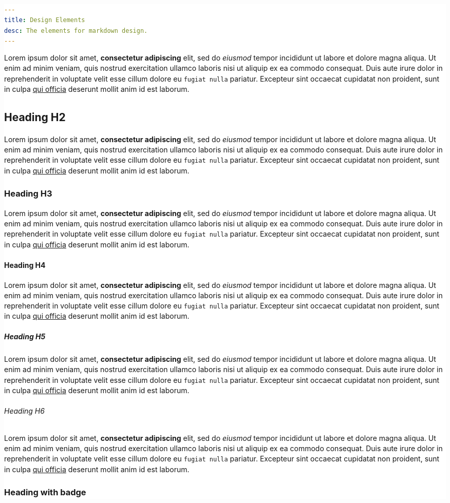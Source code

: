 ```yaml
---
title: Design Elements
desc: The elements for markdown design.
---
```


Lorem ipsum dolor sit amet, **consectetur adipiscing** elit, sed do _eiusmod_ tempor incididunt ut labore et dolore magna aliqua. Ut enim ad minim veniam, quis nostrud exercitation ullamco laboris nisi ut aliquip ex ea commodo consequat. Duis aute irure dolor in reprehenderit in voluptate velit esse cillum dolore eu `fugiat nulla` pariatur. Excepteur sint occaecat cupidatat non proident, sunt in culpa [qui officia](/vue-components/badge) deserunt mollit anim id est laborum.

## Heading H2

Lorem ipsum dolor sit amet, **consectetur adipiscing** elit, sed do _eiusmod_ tempor incididunt ut labore et dolore magna aliqua. Ut enim ad minim veniam, quis nostrud exercitation ullamco laboris nisi ut aliquip ex ea commodo consequat. Duis aute irure dolor in reprehenderit in voluptate velit esse cillum dolore eu `fugiat nulla` pariatur. Excepteur sint occaecat cupidatat non proident, sunt in culpa [qui officia](/vue-components/badge) deserunt mollit anim id est laborum.

### Heading H3

Lorem ipsum dolor sit amet, **consectetur adipiscing** elit, sed do _eiusmod_ tempor incididunt ut labore et dolore magna aliqua. Ut enim ad minim veniam, quis nostrud exercitation ullamco laboris nisi ut aliquip ex ea commodo consequat. Duis aute irure dolor in reprehenderit in voluptate velit esse cillum dolore eu `fugiat nulla` pariatur. Excepteur sint occaecat cupidatat non proident, sunt in culpa [qui officia](/vue-components/badge) deserunt mollit anim id est laborum.

#### Heading H4

Lorem ipsum dolor sit amet, **consectetur adipiscing** elit, sed do _eiusmod_ tempor incididunt ut labore et dolore magna aliqua. Ut enim ad minim veniam, quis nostrud exercitation ullamco laboris nisi ut aliquip ex ea commodo consequat. Duis aute irure dolor in reprehenderit in voluptate velit esse cillum dolore eu `fugiat nulla` pariatur. Excepteur sint occaecat cupidatat non proident, sunt in culpa [qui officia](/vue-components/badge) deserunt mollit anim id est laborum.

##### Heading H5

Lorem ipsum dolor sit amet, **consectetur adipiscing** elit, sed do _eiusmod_ tempor incididunt ut labore et dolore magna aliqua. Ut enim ad minim veniam, quis nostrud exercitation ullamco laboris nisi ut aliquip ex ea commodo consequat. Duis aute irure dolor in reprehenderit in voluptate velit esse cillum dolore eu `fugiat nulla` pariatur. Excepteur sint occaecat cupidatat non proident, sunt in culpa [qui officia](/vue-components/badge) deserunt mollit anim id est laborum.

###### Heading H6

Lorem ipsum dolor sit amet, **consectetur adipiscing** elit, sed do _eiusmod_ tempor incididunt ut labore et dolore magna aliqua. Ut enim ad minim veniam, quis nostrud exercitation ullamco laboris nisi ut aliquip ex ea commodo consequat. Duis aute irure dolor in reprehenderit in voluptate velit esse cillum dolore eu `fugiat nulla` pariatur. Excepteur sint occaecat cupidatat non proident, sunt in culpa [qui officia](/vue-components/badge) deserunt mollit anim id est laborum.

### Heading with badge <q-badge label="badge" />
